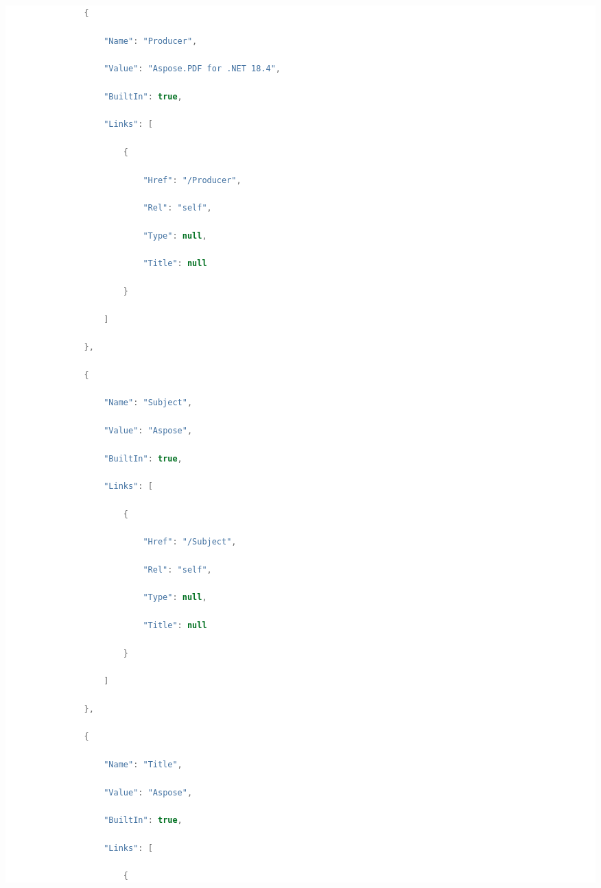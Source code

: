 ```java
                {

                    "Name": "Producer",

                    "Value": "Aspose.PDF for .NET 18.4",

                    "BuiltIn": true,

                    "Links": [

                        {

                            "Href": "/Producer",

                            "Rel": "self",

                            "Type": null,

                            "Title": null

                        }

                    ]

                },

                {

                    "Name": "Subject",

                    "Value": "Aspose",

                    "BuiltIn": true,

                    "Links": [

                        {

                            "Href": "/Subject",

                            "Rel": "self",

                            "Type": null,

                            "Title": null

                        }

                    ]

                },

                {

                    "Name": "Title",

                    "Value": "Aspose",

                    "BuiltIn": true,

                    "Links": [

                        {
```